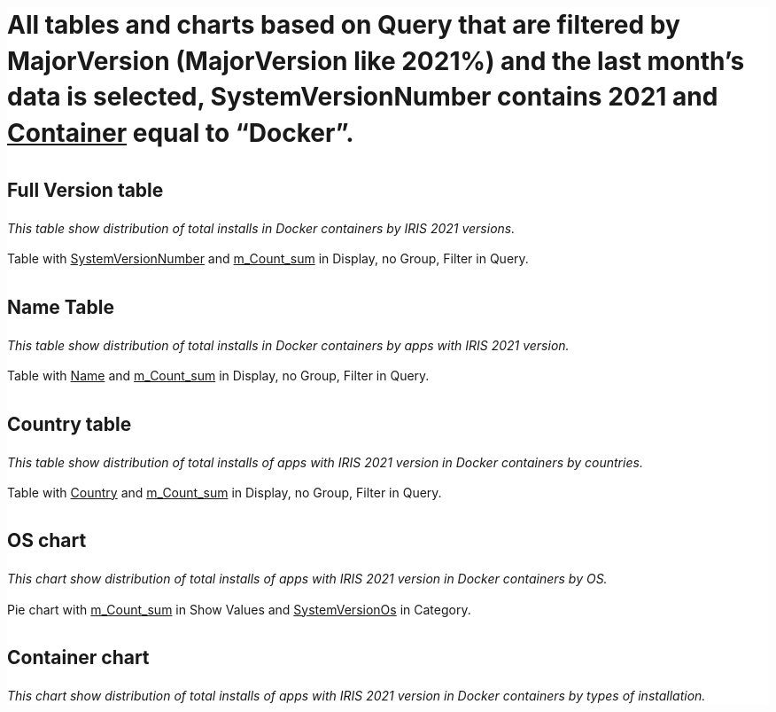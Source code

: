 # All tables and charts based on Query that are filtered by MajorVersion (MajorVersion like 2021%) and the last month’s data is selected, SystemVersionNumber contains 2021 and [Container](https://github.com/teccod/Reports-widgets-documentation/blob/main/ZPM%20report/Readmy.md#container---shows-if-the-application-was-installed-in-Docker-container-or-directly-on-the-server-os) equal to “Docker”.

## Full Version table

_This table show distribution of total installs in Docker containers by IRIS 2021 versions._
 
Table with [SystemVersionNumber](https://github.com/teccod/Reports-widgets-documentation/blob/main/ZPM%20report/Readmy.md#systemversionnumber---shows-for-which-particular-version-of-iris-the-application-was-installed) and [m_Count_sum](https://github.com/teccod/Reports-widgets-documentation/blob/main/ZPM%20report/Readmy.md#m_count_sum---stores-the-total-number-of-installs) in Display, no Group, Filter in Query.

## Name Table

_This table show distribution of total installs in Docker containers by apps with IRIS 2021 version._

Table with [Name](https://github.com/teccod/Reports-widgets-documentation/blob/main/ZPM%20report/Readmy.md#name---shows-the-name-of-the-application) and [m_Count_sum](https://github.com/teccod/Reports-widgets-documentation/blob/main/ZPM%20report/Readmy.md#m_count_sum---stores-the-total-number-of-installs) in Display, no Group, Filter in Query.

## Country table
_This table show distribution of total installs of apps with IRIS 2021 version in Docker containers  by countries._

Table with [Country](https://github.com/teccod/Reports-widgets-documentation/blob/main/ZPM%20report/Readmy.md#country---shows-in-which-country-the-installation-was-made) and [m_Count_sum](https://github.com/teccod/Reports-widgets-documentation/blob/main/ZPM%20report/Readmy.md#m_count_sum---stores-the-total-number-of-installs) in Display, no Group, Filter in Query.

## OS chart

_This chart show distribution of total installs  of apps with IRIS 2021 version in Docker containers by OS._

Pie chart with [m_Count_sum](https://github.com/teccod/Reports-widgets-documentation/blob/main/ZPM%20report/Readmy.md#m_count_sum---stores-the-total-number-of-installs) in Show Values and [SystemVersionOs](https://github.com/teccod/Reports-widgets-documentation/blob/main/ZPM%20report/Readmy.md#systemversionos---shows-on-which-os-the-application-was-installed) in Category.

## Container chart

_This chart show distribution of total installs of apps with IRIS 2021 version in Docker containers by types of installation._
